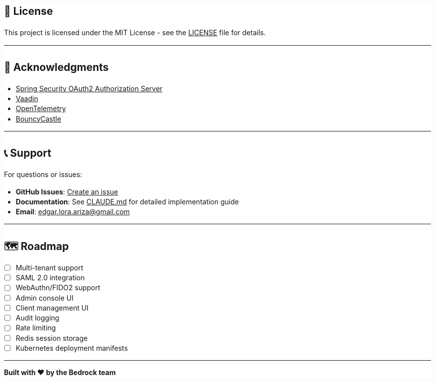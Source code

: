
## 📄 License

This project is licensed under the MIT License - see the [LICENSE](LICENSE) file for details.

---

## 🙏 Acknowledgments

- [Spring Security OAuth2 Authorization Server](https://spring.io/projects/spring-authorization-server)
- [Vaadin](https://vaadin.com/)
- [OpenTelemetry](https://opentelemetry.io/)
- [BouncyCastle](https://www.bouncycastle.org/)

---

## 📞 Support

For questions or issues:
- **GitHub Issues**: [Create an issue](https://github.com/yourusername/gatekeeper/issues)
- **Documentation**: See [CLAUDE.md](CLAUDE.md) for detailed implementation guide
- **Email**: edgar.lora.ariza@gmail.com

---

## 🗺️ Roadmap

- [ ] Multi-tenant support
- [ ] SAML 2.0 integration
- [ ] WebAuthn/FIDO2 support
- [ ] Admin console UI
- [ ] Client management UI
- [ ] Audit logging
- [ ] Rate limiting
- [ ] Redis session storage
- [ ] Kubernetes deployment manifests

---

**Built with ❤️ by the Bedrock team**

